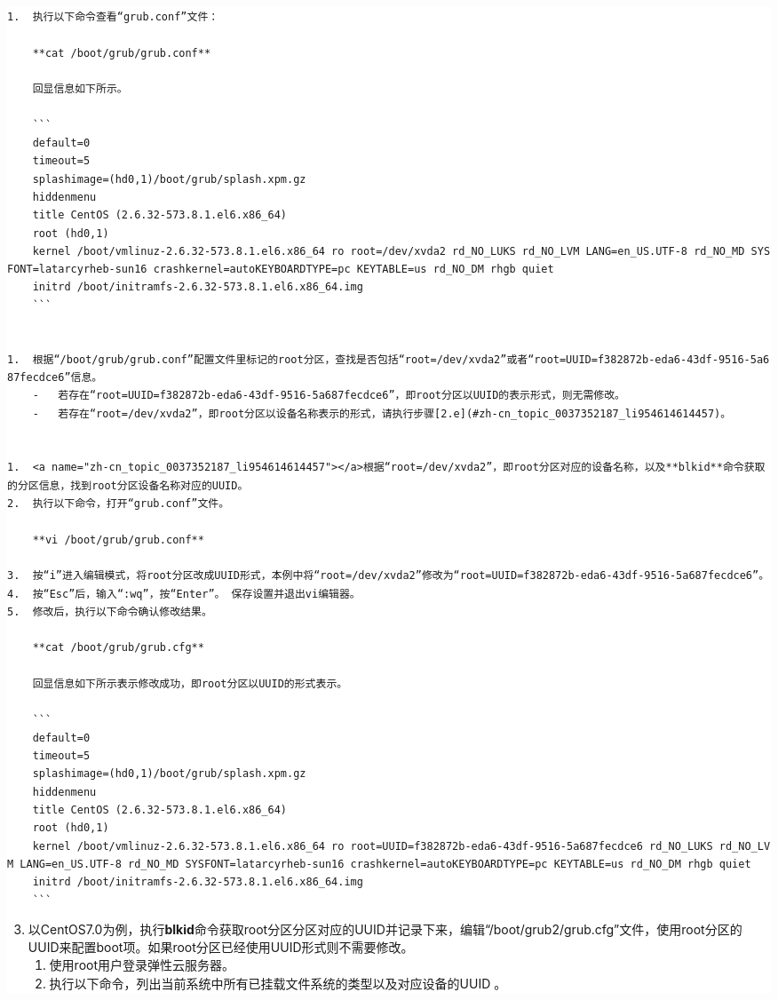 
    1.  执行以下命令查看“grub.conf”文件：

        **cat /boot/grub/grub.conf**

        回显信息如下所示。

        ```
        default=0 
        timeout=5 
        splashimage=(hd0,1)/boot/grub/splash.xpm.gz 
        hiddenmenu 
        title CentOS (2.6.32-573.8.1.el6.x86_64) 
        root (hd0,1) 
        kernel /boot/vmlinuz-2.6.32-573.8.1.el6.x86_64 ro root=/dev/xvda2 rd_NO_LUKS rd_NO_LVM LANG=en_US.UTF-8 rd_NO_MD SYSFONT=latarcyrheb-sun16 crashkernel=autoKEYBOARDTYPE=pc KEYTABLE=us rd_NO_DM rhgb quiet 
        initrd /boot/initramfs-2.6.32-573.8.1.el6.x86_64.img
        ```


    1.  根据“/boot/grub/grub.conf”配置文件里标记的root分区，查找是否包括“root=/dev/xvda2”或者“root=UUID=f382872b-eda6-43df-9516-5a687fecdce6”信息。
        -   若存在“root=UUID=f382872b-eda6-43df-9516-5a687fecdce6”，即root分区以UUID的表示形式，则无需修改。
        -   若存在“root=/dev/xvda2”，即root分区以设备名称表示的形式，请执行步骤[2.e](#zh-cn_topic_0037352187_li954614614457)。


    1.  <a name="zh-cn_topic_0037352187_li954614614457"></a>根据“root=/dev/xvda2”，即root分区对应的设备名称，以及**blkid**命令获取的分区信息，找到root分区设备名称对应的UUID。
    2.  执行以下命令，打开“grub.conf”文件。

        **vi /boot/grub/grub.conf**

    3.  按“i”进入编辑模式，将root分区改成UUID形式，本例中将“root=/dev/xvda2”修改为“root=UUID=f382872b-eda6-43df-9516-5a687fecdce6”。
    4.  按“Esc”后，输入“:wq”，按“Enter”。 保存设置并退出vi编辑器。
    5.  修改后，执行以下命令确认修改结果。

        **cat /boot/grub/grub.cfg**

        回显信息如下所示表示修改成功，即root分区以UUID的形式表示。

        ```
        default=0 
        timeout=5 
        splashimage=(hd0,1)/boot/grub/splash.xpm.gz 
        hiddenmenu 
        title CentOS (2.6.32-573.8.1.el6.x86_64) 
        root (hd0,1) 
        kernel /boot/vmlinuz-2.6.32-573.8.1.el6.x86_64 ro root=UUID=f382872b-eda6-43df-9516-5a687fecdce6 rd_NO_LUKS rd_NO_LVM LANG=en_US.UTF-8 rd_NO_MD SYSFONT=latarcyrheb-sun16 crashkernel=autoKEYBOARDTYPE=pc KEYTABLE=us rd_NO_DM rhgb quiet 
        initrd /boot/initramfs-2.6.32-573.8.1.el6.x86_64.img
        ```


3.  以CentOS7.0为例，执行**blkid**命令获取root分区分区对应的UUID并记录下来，编辑“/boot/grub2/grub.cfg”文件，使用root分区的UUID来配置boot项。如果root分区已经使用UUID形式则不需要修改。
    1.  使用root用户登录弹性云服务器。
    2.  执行以下命令，列出当前系统中所有已挂载文件系统的类型以及对应设备的UUID 。
